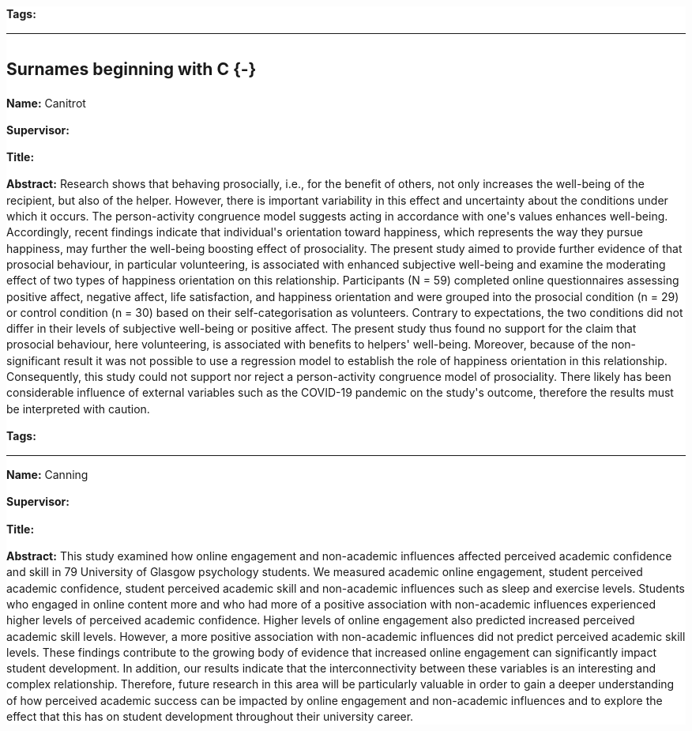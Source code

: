 **Tags:** 

---







## Surnames beginning with C {-}

**Name:**  Canitrot

**Supervisor:**  

**Title:** 

**Abstract:** Research shows that behaving prosocially, i.e., for the benefit of others, not only increases the well-being of the recipient, but also of the helper. However, there is important variability in this effect and uncertainty about the conditions under which it occurs. The person-activity congruence model suggests acting in accordance with one's values enhances well-being. Accordingly, recent findings indicate that individual's orientation toward happiness, which represents the way they pursue happiness, may further the well-being boosting effect of prosociality. The present study aimed to provide further evidence of that prosocial behaviour, in particular volunteering, is associated with enhanced subjective well-being and examine the moderating effect of two types of happiness orientation on this relationship. Participants (N = 59) completed online questionnaires assessing positive affect, negative affect, life satisfaction, and happiness orientation and were grouped into the prosocial condition (n = 29) or control condition (n = 30) based on their self-categorisation as volunteers. Contrary to expectations, the two conditions did not differ in their levels of subjective well-being or positive affect. The present study thus found no support for the claim that prosocial behaviour, here volunteering, is associated with benefits to helpers' well-being. Moreover, because of the non-significant result it was not possible to use a regression model to establish the role of happiness orientation in this relationship. Consequently, this study could not support nor reject a person-activity congruence model of prosociality. There likely has been considerable influence of external variables such as the COVID-19 pandemic on the study's outcome, therefore the results must be interpreted with caution.

**Tags:** 

---



**Name:**  Canning

**Supervisor:**  

**Title:** 

**Abstract:** This study examined how online engagement and non-academic influences affected perceived academic confidence and skill in 79 University of Glasgow psychology students. We measured academic online engagement, student perceived academic confidence, student perceived academic skill and non-academic influences such as sleep and exercise levels. Students who engaged in online content more and who had more of a positive association with non-academic influences experienced higher levels of perceived academic confidence. Higher levels of online engagement also predicted increased perceived academic skill levels. However, a more positive association with non-academic influences did not predict perceived academic skill levels. These findings contribute to the growing body of evidence that increased online engagement can significantly impact student development. In addition, our results indicate that the interconnectivity between these variables is an interesting and complex relationship. Therefore, future research in this area will be particularly valuable in order to gain a deeper understanding of how perceived academic success can be impacted by online engagement and non-academic influences and to explore the effect that this has on student development throughout their university career.

